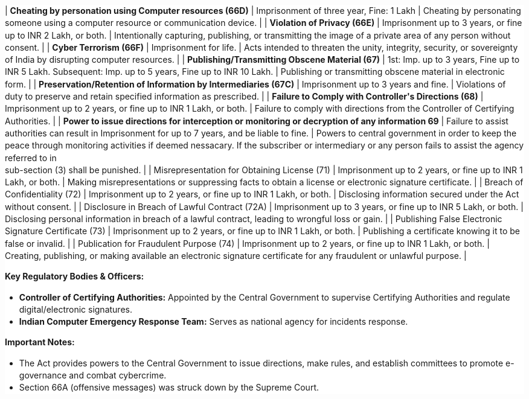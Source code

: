 | **Cheating by personation using Computer resources (66D)**                                         | Imprisonment of three year, Fine: 1 Lakh                                                                | Cheating by personating someone using a computer resource or communication device.                                                                                                                                                         |
| **Violation of Privacy (66E)**                                                                     | Imprisonment up to 3 years, or fine up to INR 2 Lakh, or both.                                          | Intentionally capturing, publishing, or transmitting the image of a private area of any person without consent.                                                                                                                            |
| **Cyber Terrorism (66F)**                                                                          | Imprisonment for life.                                                                                  | Acts intended to threaten the unity, integrity, security, or sovereignty of India by disrupting computer resources.                                                                                                                        |
| **Publishing/Transmitting Obscene Material (67)**                                                  | 1st: Imp. up to 3 years, Fine up to INR 5 Lakh. Subsequent: Imp. up to 5 years, Fine up to INR 10 Lakh. | Publishing or transmitting obscene material in electronic form.                                                                                                                                                                            |
| **Preservation/Retention of Information by Intermediaries (67C)**                                  | Imprisonment up to 3 years and fine.                                                                    | Violations of duty to preserve and retain specified information as prescribed.                                                                                                                                                             |
| **Failure to Comply with Controller's Directions (68)**                                            | Imprisonment up to 2 years, or fine up to INR 1 Lakh, or both.                                          | Failure to comply with directions from the Controller of Certifying Authorities.                                                                                                                                                           |
| **Power to issue directions for interception or monitoring or decryption of any information   69** | Failure to assist authorities can result in   Imprisonment for up to 7 years, and be liable to fine.    | Powers to central government in order to keep the peace through monitoring activities if deemed nessacary. If the subscriber or intermediary or any person fails to assist the agency referred to in<br>sub-section (3) shall be punished. |
| Misrepresentation for Obtaining License (71)                                                       | Imprisonment up to 2 years, or fine up to INR 1 Lakh, or both.                                          | Making misrepresentations or suppressing facts to obtain a license or electronic signature certificate.                                                                                                                                    |
| Breach of Confidentiality (72)                                                                     | Imprisonment up to 2 years, or fine up to INR 1 Lakh, or both.                                          | Disclosing information secured under the Act without consent.                                                                                                                                                                              |
| Disclosure in Breach of Lawful Contract (72A)                                                      | Imprisonment up to 3 years, or fine up to INR 5 Lakh, or both.                                          | Disclosing personal information in breach of a lawful contract, leading to wrongful loss or gain.                                                                                                                                          |
| Publishing False Electronic Signature Certificate (73)                                             | Imprisonment up to 2 years, or fine up to INR 1 Lakh, or both.                                          | Publishing a certificate knowing it to be false or invalid.                                                                                                                                                                                |
| Publication for Fraudulent Purpose (74)                                                            | Imprisonment up to 2 years, or fine up to INR 1 Lakh, or both.                                          | Creating, publishing, or making available an electronic signature certificate for any fraudulent or unlawful purpose.                                                                                                                      |

**Key Regulatory Bodies & Officers:**

*   **Controller of Certifying Authorities:** Appointed by the Central Government to supervise Certifying Authorities and regulate digital/electronic signatures.
*    **Indian Computer Emergency Response Team:** Serves as national agency for incidents response.

**Important Notes:**

*   The Act provides powers to the Central Government to issue directions, make rules, and establish committees to promote e-governance and combat cybercrime.
*   Section 66A (offensive messages) was struck down by the Supreme Court.